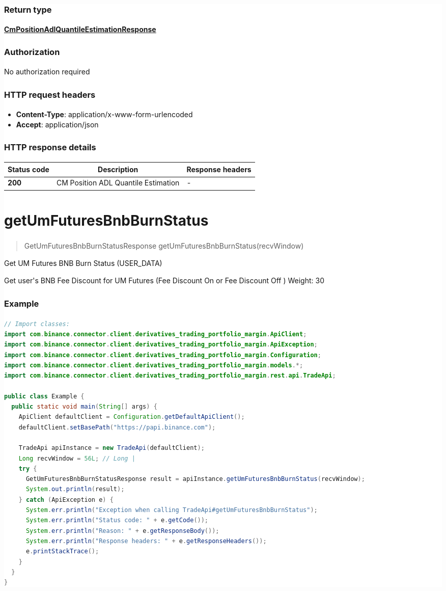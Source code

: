 ### Return type

[**CmPositionAdlQuantileEstimationResponse**](CmPositionAdlQuantileEstimationResponse.md)

### Authorization

No authorization required

### HTTP request headers

 - **Content-Type**: application/x-www-form-urlencoded
 - **Accept**: application/json

### HTTP response details
| Status code | Description | Response headers |
|-------------|-------------|------------------|
| **200** | CM Position ADL Quantile Estimation |  -  |

<a id="getUmFuturesBnbBurnStatus"></a>
# **getUmFuturesBnbBurnStatus**
> GetUmFuturesBnbBurnStatusResponse getUmFuturesBnbBurnStatus(recvWindow)

Get UM Futures BNB Burn Status (USER_DATA)

Get user&#39;s BNB Fee Discount for UM Futures (Fee Discount On or Fee Discount Off )  Weight: 30

### Example
```java
// Import classes:
import com.binance.connector.client.derivatives_trading_portfolio_margin.ApiClient;
import com.binance.connector.client.derivatives_trading_portfolio_margin.ApiException;
import com.binance.connector.client.derivatives_trading_portfolio_margin.Configuration;
import com.binance.connector.client.derivatives_trading_portfolio_margin.models.*;
import com.binance.connector.client.derivatives_trading_portfolio_margin.rest.api.TradeApi;

public class Example {
  public static void main(String[] args) {
    ApiClient defaultClient = Configuration.getDefaultApiClient();
    defaultClient.setBasePath("https://papi.binance.com");

    TradeApi apiInstance = new TradeApi(defaultClient);
    Long recvWindow = 56L; // Long | 
    try {
      GetUmFuturesBnbBurnStatusResponse result = apiInstance.getUmFuturesBnbBurnStatus(recvWindow);
      System.out.println(result);
    } catch (ApiException e) {
      System.err.println("Exception when calling TradeApi#getUmFuturesBnbBurnStatus");
      System.err.println("Status code: " + e.getCode());
      System.err.println("Reason: " + e.getResponseBody());
      System.err.println("Response headers: " + e.getResponseHeaders());
      e.printStackTrace();
    }
  }
}
```
